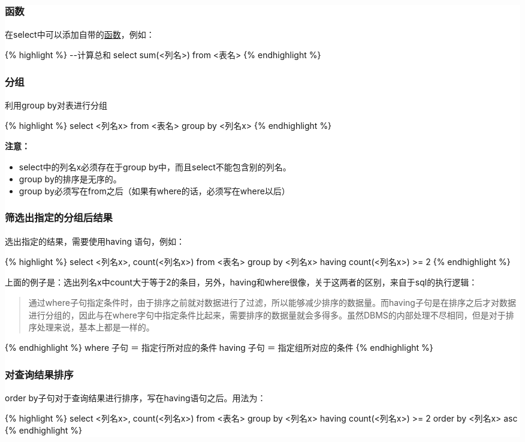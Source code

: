 ### 函数

在select中可以添加自带的[函数](http://www.w3school.com.cn/sql/sql_functions.asp)，例如：

{% highlight %}
--计算总和
select sum(<列名>)
from <表名>
{% endhighlight %}

### 分组

利用group by对表进行分组

{% highlight %}
select <列名x>
from <表名>
group by <列名x>
{% endhighlight %}

**注意：**

- select中的列名x必须存在于group by中，而且select不能包含别的列名。
- group by的排序是无序的。
- group by必须写在from之后（如果有where的话，必须写在where以后）

### 筛选出指定的分组后结果

选出指定的结果，需要使用having 语句，例如：

{% highlight %}
select <列名x>, count(<列名x>)
from <表名>
group by <列名x>
having count(<列名x>) >= 2
{% endhighlight %}

上面的例子是：选出列名x中count大于等于2的条目，另外，having和where很像，关于这两者的区别，来自于sql的执行逻辑：

>通过where子句指定条件时，由于排序之前就对数据进行了过滤，所以能够减少排序的数据量。而having子句是在排序之后才对数据进行分组的，因此与在where字句中指定条件比起来，需要排序的数据量就会多得多。虽然DBMS的内部处理不尽相同，但是对于排序处理来说，基本上都是一样的。

{% endhighlight %}
where 子句 ＝ 指定行所对应的条件
having 子句 ＝ 指定组所对应的条件
{% endhighlight %}

### 对查询结果排序
order by子句对于查询结果进行排序，写在having语句之后。用法为：

{% highlight %}
select <列名x>, count(<列名x>)
from <表名>
group by <列名x>
having count(<列名x>) >= 2
order by <列名x> asc
{% endhighlight %}
